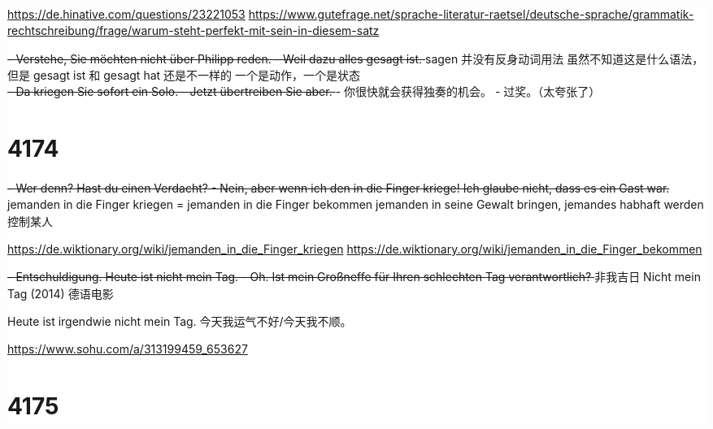 https://de.hinative.com/questions/23221053
https://www.gutefrage.net/sprache-literatur-raetsel/deutsche-sprache/grammatik-rechtschreibung/frage/warum-steht-perfekt-mit-sein-in-diesem-satz
</N></div>

<div class="GS"><S>
- Verstehe, Sie möchten nicht über Philipp reden.
- Weil dazu alles gesagt ist.
</S><N>
sagen 并没有反身动词用法
虽然不知道这是什么语法，但是 gesagt ist 和 gesagt hat 还是不一样的
一个是动作，一个是状态
</N></div>

<div class="GS"><S>
- Da kriegen Sie sofort ein Solo.
- Jetzt übertreiben Sie aber.
</S><N>
- 你很快就会获得独奏的机会。
- 过奖。（太夸张了）
</N></div>

# 4174
<div class="GS"><S>
- Wer denn? Hast du einen Verdacht?
- Nein, aber wenn ich den in die Finger kriege! Ich glaube nicht, dass es ein Gast war.
</S><N>
jemanden in die Finger kriegen = jemanden in die Finger bekommen
jemanden in seine Gewalt bringen, jemandes habhaft werden
控制某人

https://de.wiktionary.org/wiki/jemanden_in_die_Finger_kriegen
https://de.wiktionary.org/wiki/jemanden_in_die_Finger_bekommen
</N></div>

<div class="GS"><S>
- Entschuldigung. Heute ist nicht mein Tag.
- Oh. Ist mein Großneffe für Ihren schlechten Tag verantwortlich?
</S><N>
非我吉日 Nicht mein Tag (2014) 德语电影

Heute ist irgendwie nicht mein Tag.
今天我运气不好/今天我不顺。

https://www.sohu.com/a/313199459_653627
</N></div>

# 4175


